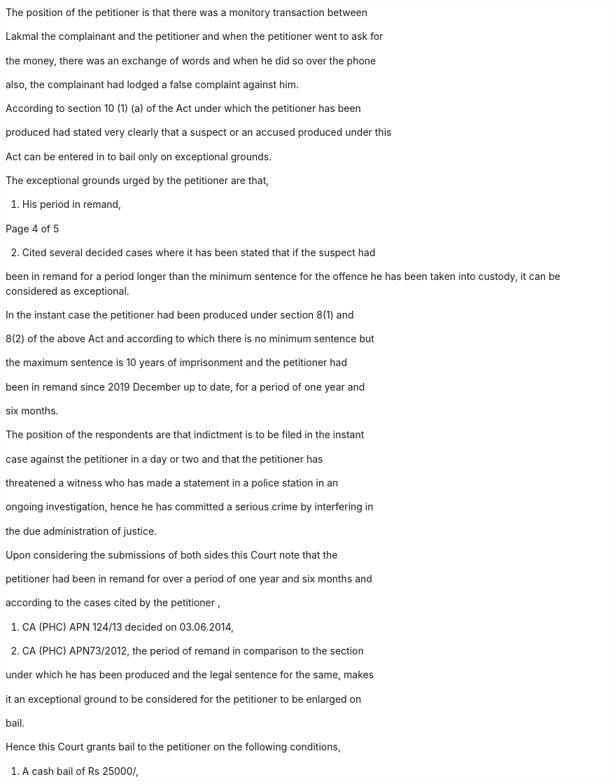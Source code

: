 The position of the petitioner is that there was a monitory transaction between

Lakmal the complainant and the petitioner and when the petitioner went to ask for

the money, there was an exchange of words and when he did so over the phone

also, the complainant had lodged a false complaint against him.

According to section 10 (1) (a) of the Act under which the petitioner has been

produced had stated very clearly that a suspect or an accused produced under this

Act can be entered in to bail only on exceptional grounds.

The exceptional grounds urged by the petitioner are that,

1) His period in remand,

Page 4 of 5

2) Cited several decided cases where it has been stated that if the suspect had

been in remand for a period longer than the minimum sentence for the offence he has been taken into custody, it can be considered as exceptional.

In the instant case the petitioner had been produced under section 8(1) and

8(2) of the above Act and according to which there is no minimum sentence but

the maximum sentence is 10 years of imprisonment and the petitioner had

been in remand since 2019 December up to date, for a period of one year and

six months.

The position of the respondents are that indictment is to be filed in the instant

case against the petitioner in a day or two and that the petitioner has

threatened a witness who has made a statement in a police station in an

ongoing investigation, hence he has committed a serious crime by interfering in

the due administration of justice.

Upon considering the submissions of both sides this Court note that the

petitioner had been in remand for over a period of one year and six months and

according to the cases cited by the petitioner ,

1) CA (PHC) APN 124/13 decided on 03.06.2014,

2) CA (PHC) APN73/2012, the period of remand in comparison to the section

under which he has been produced and the legal sentence for the same, makes

it an exceptional ground to be considered for the petitioner to be enlarged on

bail.

Hence this Court grants bail to the petitioner on the following conditions,

1) A cash bail of Rs 25000/,
